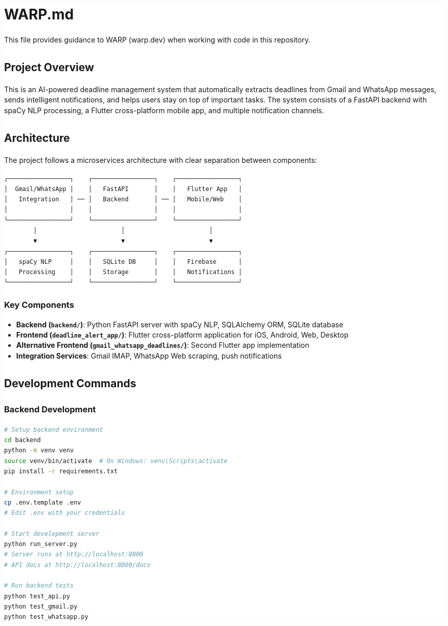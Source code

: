 # WARP.md

This file provides guidance to WARP (warp.dev) when working with code in this repository.

## Project Overview

This is an AI-powered deadline management system that automatically extracts deadlines from Gmail and WhatsApp messages, sends intelligent notifications, and helps users stay on top of important tasks. The system consists of a FastAPI backend with spaCy NLP processing, a Flutter cross-platform mobile app, and multiple notification channels.

## Architecture

The project follows a microservices architecture with clear separation between components:

```
┌─────────────────┐    ┌─────────────────┐    ┌─────────────────┐
│  Gmail/WhatsApp │    │   FastAPI       │    │   Flutter App   │
│   Integration   │ ── │   Backend       │ ── │   Mobile/Web    │
│                 │    │                 │    │                 │
└─────────────────┘    └─────────────────┘    └─────────────────┘
        │                       │                       │
        ▼                       ▼                       ▼
┌─────────────────┐    ┌─────────────────┐    ┌─────────────────┐
│   spaCy NLP     │    │   SQLite DB     │    │   Firebase      │
│   Processing    │    │   Storage       │    │   Notifications │
└─────────────────┘    └─────────────────┘    └─────────────────┘
```

### Key Components

- **Backend (`backend/`)**: Python FastAPI server with spaCy NLP, SQLAlchemy ORM, SQLite database
- **Frontend (`deadline_alert_app/`)**: Flutter cross-platform application for iOS, Android, Web, Desktop
- **Alternative Frontend (`gmail_whatsapp_deadlines/`)**: Second Flutter app implementation
- **Integration Services**: Gmail IMAP, WhatsApp Web scraping, push notifications

## Development Commands

### Backend Development

```bash
# Setup backend environment
cd backend
python -m venv venv
source venv/bin/activate  # On Windows: venv\Scripts\activate
pip install -r requirements.txt

# Environment setup
cp .env.template .env
# Edit .env with your credentials

# Start development server
python run_server.py
# Server runs at http://localhost:8000
# API docs at http://localhost:8000/docs

# Run backend tests
python test_api.py
python test_gmail.py
python test_whatsapp.py
```
